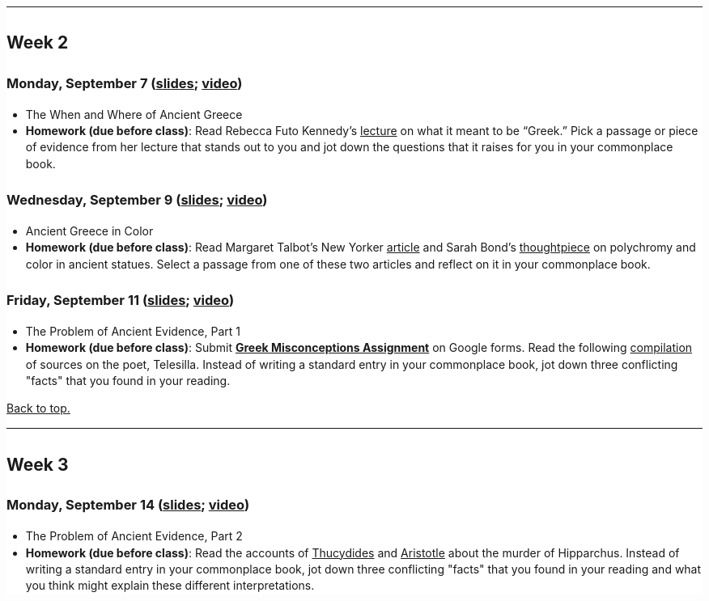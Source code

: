 ***

## Week 2

### Monday, September 7 ([slides](https://docs.google.com/presentation/d/1OdZBLb2998p5xdezPsIbOkmnL__gXo2Xr0YlY1I2ecc/edit?usp=sharing); [video](https://youtu.be/73AcJnQQKD0))
- The When and Where of Ancient Greece
- **Homework (due before class)**: Read Rebecca Futo Kennedy’s [lecture](https://rfkclassics.blogspot.com/2019/07/e-pluribus-plures-identities-in.html) on what it meant to be “Greek.” Pick a passage or piece of evidence from her lecture that stands out to you and jot down the questions that it raises for you in your commonplace book.

### Wednesday, September 9 ([slides](https://docs.google.com/presentation/d/1-qjYL15YNRuFYy5eBVBMcxILieRF9-IO1ogvSaKi7jw/edit?usp=sharing); [video](https://youtu.be/K2KcPHnKTwU))
- Ancient Greece in Color
- **Homework (due before class)**: Read Margaret Talbot’s New Yorker [article](https://www.newyorker.com/magazine/2018/10/29/the-myth-of-whiteness-in-classical-sculpture) and Sarah Bond’s [thoughtpiece](https://hyperallergic.com/383776/why-we-need-to-start-seeing-the-classical-world-in-color/) on polychromy and color in ancient statues. Select a passage from one of these two articles and reflect on it in your commonplace book.

### Friday, September 11 ([slides](https://docs.google.com/presentation/d/1cdJxfGPahpOBlT_V6A06J-jXUHzAK2m3-QniB7efKL0/edit?usp=sharing); [video](https://youtu.be/OFNLpdOFO6Y))
- The Problem of Ancient Evidence, Part 1
- **Homework (due before class)**: Submit [**Greek Misconceptions Assignment**](https://docs.google.com/forms/d/18BcrpB6TTwN1bKfQw5ju_1ytftlwt7NsIEsb9YN9Ch4/edit) on Google forms. Read the following [compilation](https://www.csun.edu/~hcfll004/telesilla.html) of sources on the poet, Telesilla. Instead of writing a standard entry in your commonplace book, jot down three conflicting "facts" that you found in your reading.

[Back to top.](#top)

***

## Week 3

### Monday, September 14 ([slides](https://docs.google.com/presentation/d/1rkPhcpmo38-lp89wOH915vjsJnZUJAgWuKL2k_vb3VU/edit?usp=sharing); [video](https://youtu.be/iMxmc5pLz7k))
- The Problem of Ancient Evidence, Part 2
- **Homework (due before class)**:  Read the accounts of [Thucydides](https://scaife.perseus.org/reader/urn:cts:greekLit:tlg0003.tlg001.perseus-eng6:6.54-6.59/) and [Aristotle](http://perseus.uchicago.edu/perseus-cgi/citequery3.pl?dbname=GreekFeb2011&getid=1&query=Arist.%20Ath.%20Pol.%2018) about the murder of Hipparchus. Instead of writing a standard entry in your commonplace book, jot down three conflicting "facts" that you found in your reading and what you think might explain these different interpretations.
